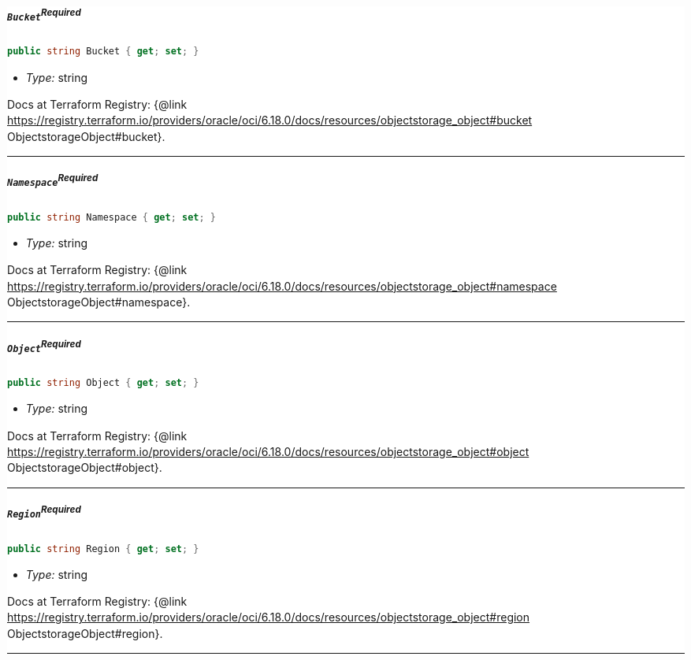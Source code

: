 
##### `Bucket`<sup>Required</sup> <a name="Bucket" id="rhizo-co-terraform-provider-oci.objectstorageObject.ObjectstorageObjectSourceUriDetails.property.bucket"></a>

```csharp
public string Bucket { get; set; }
```

- *Type:* string

Docs at Terraform Registry: {@link https://registry.terraform.io/providers/oracle/oci/6.18.0/docs/resources/objectstorage_object#bucket ObjectstorageObject#bucket}.

---

##### `Namespace`<sup>Required</sup> <a name="Namespace" id="rhizo-co-terraform-provider-oci.objectstorageObject.ObjectstorageObjectSourceUriDetails.property.namespace"></a>

```csharp
public string Namespace { get; set; }
```

- *Type:* string

Docs at Terraform Registry: {@link https://registry.terraform.io/providers/oracle/oci/6.18.0/docs/resources/objectstorage_object#namespace ObjectstorageObject#namespace}.

---

##### `Object`<sup>Required</sup> <a name="Object" id="rhizo-co-terraform-provider-oci.objectstorageObject.ObjectstorageObjectSourceUriDetails.property.object"></a>

```csharp
public string Object { get; set; }
```

- *Type:* string

Docs at Terraform Registry: {@link https://registry.terraform.io/providers/oracle/oci/6.18.0/docs/resources/objectstorage_object#object ObjectstorageObject#object}.

---

##### `Region`<sup>Required</sup> <a name="Region" id="rhizo-co-terraform-provider-oci.objectstorageObject.ObjectstorageObjectSourceUriDetails.property.region"></a>

```csharp
public string Region { get; set; }
```

- *Type:* string

Docs at Terraform Registry: {@link https://registry.terraform.io/providers/oracle/oci/6.18.0/docs/resources/objectstorage_object#region ObjectstorageObject#region}.

---
